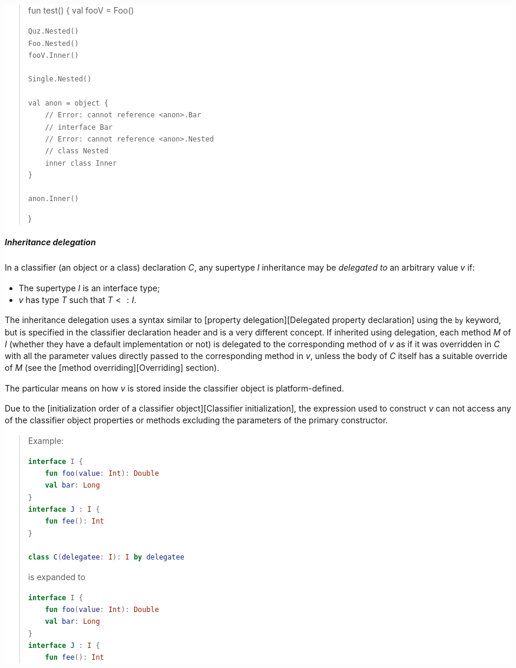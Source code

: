 > fun test() {
>     val fooV = Foo()
> 
>     Quz.Nested()
>     Foo.Nested()
>     fooV.Inner()
> 
>     Single.Nested()
> 
>     val anon = object {
>         // Error: cannot reference <anon>.Bar
>         // interface Bar
>         // Error: cannot reference <anon>.Nested
>         // class Nested
>         inner class Inner
>     }
> 
>     anon.Inner()
> }
> ```

##### Inheritance delegation

In a classifier (an object or a class) declaration $C$, any supertype $I$ inheritance may be *delegated to* an arbitrary value $v$ if:

- The supertype $I$ is an interface type;
- $v$ has type $T$ such that $T <: I$.

The inheritance delegation uses a syntax similar to [property delegation][Delegated property declaration] using the `by` keyword, but is specified in the classifier declaration header and is a very different concept.
If inherited using delegation, each method $M$ of $I$ (whether they have a default implementation or not) is delegated to the corresponding method of $v$ as if it was overridden in $C$ with all the parameter values directly passed to the corresponding method in $v$, unless the body of $C$ itself has a suitable override of $M$ (see the [method overriding][Overriding] section).

The particular means on how $v$ is stored inside the classifier object is platform-defined.

Due to the [initialization order of a classifier object][Classifier initialization], the expression used to construct $v$ can not access any of the classifier object properties or methods excluding the parameters of the primary constructor.

> Example:
>
> ```kotlin
> interface I {
>     fun foo(value: Int): Double
>     val bar: Long
> }
> interface J : I {
>     fun fee(): Int
> }
> 
> class C(delegatee: I): I by delegatee
> ```
> 
> is expanded to
>
> ```kotlin
> interface I {
>     fun foo(value: Int): Double
>     val bar: Long
> }
> interface J : I {
>     fun fee(): Int

[`kotlin.Any`-builtins]: #kotlin.any-builtins
[`kotlin.Nothing`-typesystem]: #kotlin.nothing-typesystem
[Abstract classes-declarations]: #abstract-classes-declarations